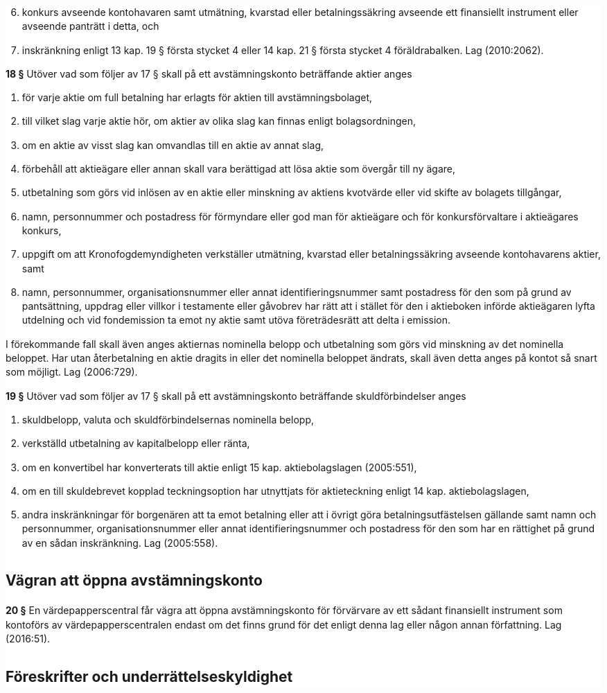 6. konkurs avseende kontohavaren samt utmätning, kvarstad eller betalningssäkring avseende ett finansiellt instrument eller avseende panträtt i detta, och

7. inskränkning enligt 13 kap. 19 § första stycket 4 eller 14 kap. 21 § första stycket 4 föräldrabalken. Lag (2010:2062).

**18 §** Utöver vad som följer av 17 § skall på ett avstämningskonto beträffande aktier anges

1. för varje aktie om full betalning har erlagts för aktien till avstämningsbolaget,

2. till vilket slag varje aktie hör, om aktier av olika slag kan finnas enligt bolagsordningen,

3. om en aktie av visst slag kan omvandlas till en aktie av annat slag,

4. förbehåll att aktieägare eller annan skall vara berättigad att lösa aktie som övergår till ny ägare,

5. utbetalning som görs vid inlösen av en aktie eller minskning av aktiens kvotvärde eller vid skifte av bolagets tillgångar,

6. namn, personnummer och postadress för förmyndare eller god man för aktieägare och för konkursförvaltare i aktieägares konkurs,

7. uppgift om att Kronofogdemyndigheten verkställer utmätning, kvarstad eller betalningssäkring avseende kontohavarens aktier, samt

8. namn, personnummer, organisationsnummer eller annat identifieringsnummer samt postadress för den som på grund av pantsättning, uppdrag eller villkor i testamente eller gåvobrev har rätt att i stället för den i aktieboken införde aktieägaren lyfta utdelning och vid fondemission ta emot ny aktie samt utöva företrädesrätt att delta i emission.

I förekommande fall skall även anges aktiernas nominella belopp och utbetalning som görs vid minskning av det nominella beloppet. Har utan återbetalning en aktie dragits in eller det nominella beloppet ändrats, skall även detta anges på kontot så snart som möjligt. Lag (2006:729).

**19 §** Utöver vad som följer av 17 § skall på ett avstämningskonto beträffande skuldförbindelser anges

1. skuldbelopp, valuta och skuldförbindelsernas nominella belopp,

2. verkställd utbetalning av kapitalbelopp eller ränta,

3. om en konvertibel har konverterats till aktie enligt 15 kap. aktiebolagslagen (2005:551),

4. om en till skuldebrevet kopplad teckningsoption har utnyttjats för aktieteckning enligt 14 kap. aktiebolagslagen,

5. andra inskränkningar för borgenären att ta emot betalning eller att i övrigt göra betalningsutfästelsen gällande samt namn och personnummer, organisationsnummer eller annat identifieringsnummer och postadress för den som har en rättighet på grund av en sådan inskränkning. Lag (2005:558).

## Vägran att öppna avstämningskonto

**20 §** En värdepapperscentral får vägra att öppna avstämningskonto för förvärvare av ett sådant finansiellt instrument som kontoförs av värdepapperscentralen endast om det finns grund för det enligt denna lag eller någon annan författning. Lag (2016:51).

## Föreskrifter och underrättelseskyldighet
